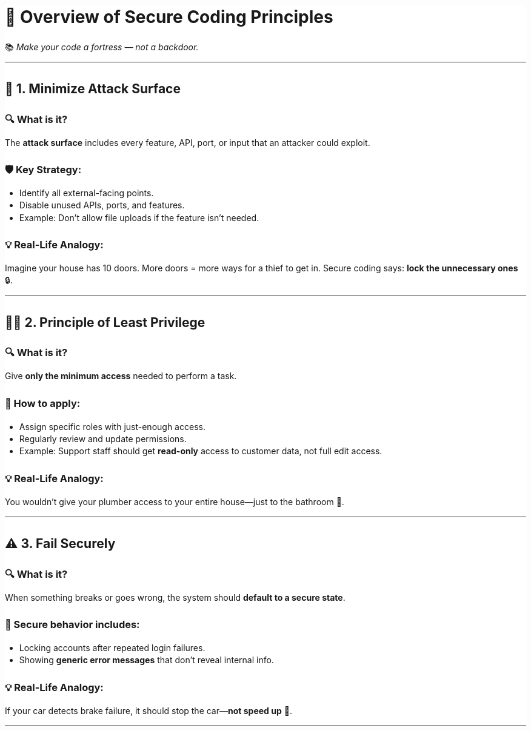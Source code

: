 # 🔐 Overview of Secure Coding Principles  
📚 *Make your code a fortress — not a backdoor.*

---

## 🚪 1. Minimize Attack Surface

### 🔍 What is it?
The **attack surface** includes every feature, API, port, or input that an attacker could exploit.

### 🛡️ Key Strategy:
- Identify all external-facing points.
- Disable unused APIs, ports, and features.
- Example: Don’t allow file uploads if the feature isn’t needed.

### 💡 Real-Life Analogy:
Imagine your house has 10 doors. More doors = more ways for a thief to get in. Secure coding says: **lock the unnecessary ones** 🔒.

---

## 🧍‍♂️ 2. Principle of Least Privilege

### 🔍 What is it?
Give **only the minimum access** needed to perform a task.

### 🔐 How to apply:
- Assign specific roles with just-enough access.
- Regularly review and update permissions.
- Example: Support staff should get **read-only** access to customer data, not full edit access.

### 💡 Real-Life Analogy:
You wouldn’t give your plumber access to your entire house—just to the bathroom 🚿.

---

## ⚠️ 3. Fail Securely

### 🔍 What is it?
When something breaks or goes wrong, the system should **default to a secure state**.

### 🔐 Secure behavior includes:
- Locking accounts after repeated login failures.
- Showing **generic error messages** that don’t reveal internal info.

### 💡 Real-Life Analogy:
If your car detects brake failure, it should stop the car—**not speed up** 🛑.

---